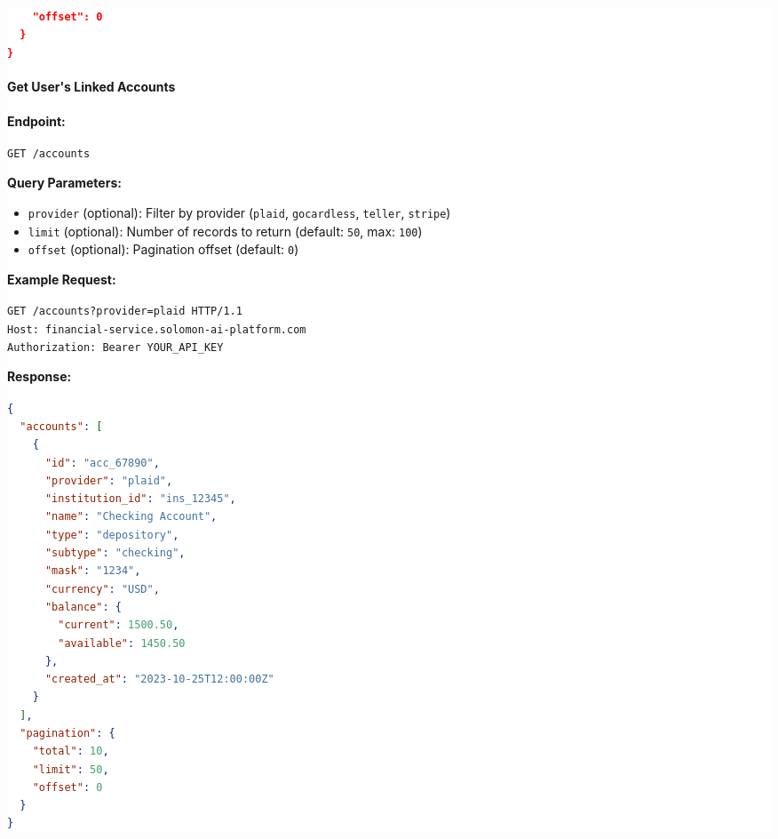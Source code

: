 ```json
    "offset": 0
  }
}
```

#### Get User's Linked Accounts

**Endpoint:**

```
GET /accounts
```

**Query Parameters:**

- `provider` (optional): Filter by provider (`plaid`, `gocardless`, `teller`, `stripe`)
- `limit` (optional): Number of records to return (default: `50`, max: `100`)
- `offset` (optional): Pagination offset (default: `0`)

**Example Request:**

```http
GET /accounts?provider=plaid HTTP/1.1
Host: financial-service.solomon-ai-platform.com
Authorization: Bearer YOUR_API_KEY
```

**Response:**

```json
{
  "accounts": [
    {
      "id": "acc_67890",
      "provider": "plaid",
      "institution_id": "ins_12345",
      "name": "Checking Account",
      "type": "depository",
      "subtype": "checking",
      "mask": "1234",
      "currency": "USD",
      "balance": {
        "current": 1500.50,
        "available": 1450.50
      },
      "created_at": "2023-10-25T12:00:00Z"
    }
  ],
  "pagination": {
    "total": 10,
    "limit": 50,
    "offset": 0
  }
}
```
